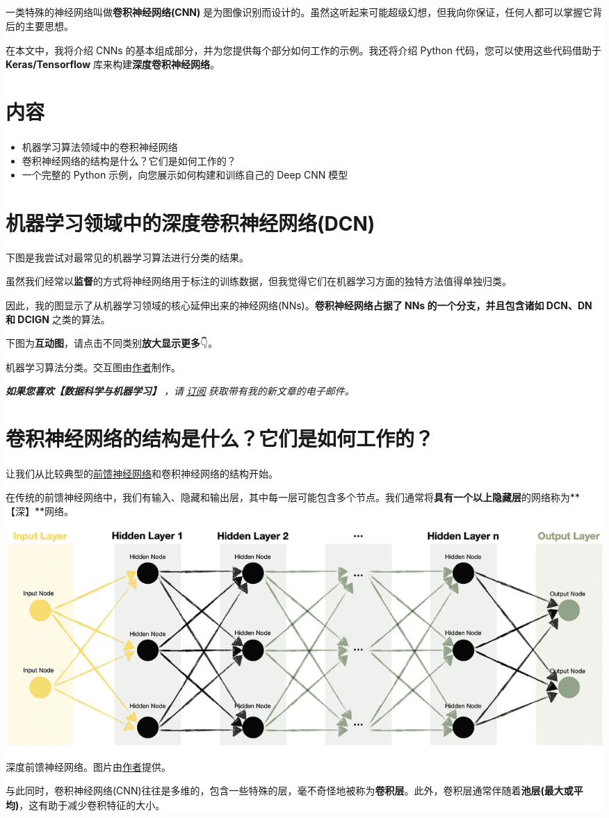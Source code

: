 一类特殊的神经网络叫做**卷积神经网络(CNN)** 是为图像识别而设计的。虽然这听起来可能超级幻想，但我向你保证，任何人都可以掌握它背后的主要思想。

在本文中，我将介绍 CNNs 的基本组成部分，并为您提供每个部分如何工作的示例。我还将介绍 Python 代码，您可以使用这些代码借助于 **Keras/Tensorflow** 库来构建**深度卷积神经网络**。

# 内容

*   机器学习算法领域中的卷积神经网络
*   卷积神经网络的结构是什么？它们是如何工作的？
*   一个完整的 Python 示例，向您展示如何构建和训练自己的 Deep CNN 模型

# 机器学习领域中的深度卷积神经网络(DCN)

下图是我尝试对最常见的机器学习算法进行分类的结果。

虽然我们经常以**监督**的方式将神经网络用于标注的训练数据，但我觉得它们在机器学习方面的独特方法值得单独归类。

因此，我的图显示了从机器学习领域的核心延伸出来的神经网络(NNs)。**卷积神经网络占据了 NNs 的一个分支，并且包含诸如 DCN、DN 和 DCIGN** 之类的算法。

下图为**互动图**，请点击不同类别**放大显示更多**👇。

机器学习算法分类。交互图由[作者](https://solclover.com/)制作。

***如果您喜欢【数据科学与机器学习】*** *，请* [*订阅*](https://bit.ly/3sItbfx) *获取带有我的新文章的电子邮件。*

# 卷积神经网络的结构是什么？它们是如何工作的？

让我们从比较典型的[前馈神经网络](/feed-forward-neural-networks-how-to-successfully-build-them-in-python-74503409d99a)和卷积神经网络的结构开始。

在传统的前馈神经网络中，我们有输入、隐藏和输出层，其中每一层可能包含多个节点。我们通常将**具有一个以上隐藏层**的网络称为**【深】**网络。

![](img/0065aaa2c0bfb9ff91e069cbf12bb0ee.png)

深度前馈神经网络。图片由[作者](https://medium.com/@solclover)提供。

与此同时，卷积神经网络(CNN)往往是多维的，包含一些特殊的层，毫不奇怪地被称为**卷积层**。此外，卷积层通常伴随着**池层(最大或平均)**，这有助于减少卷积特征的大小。
